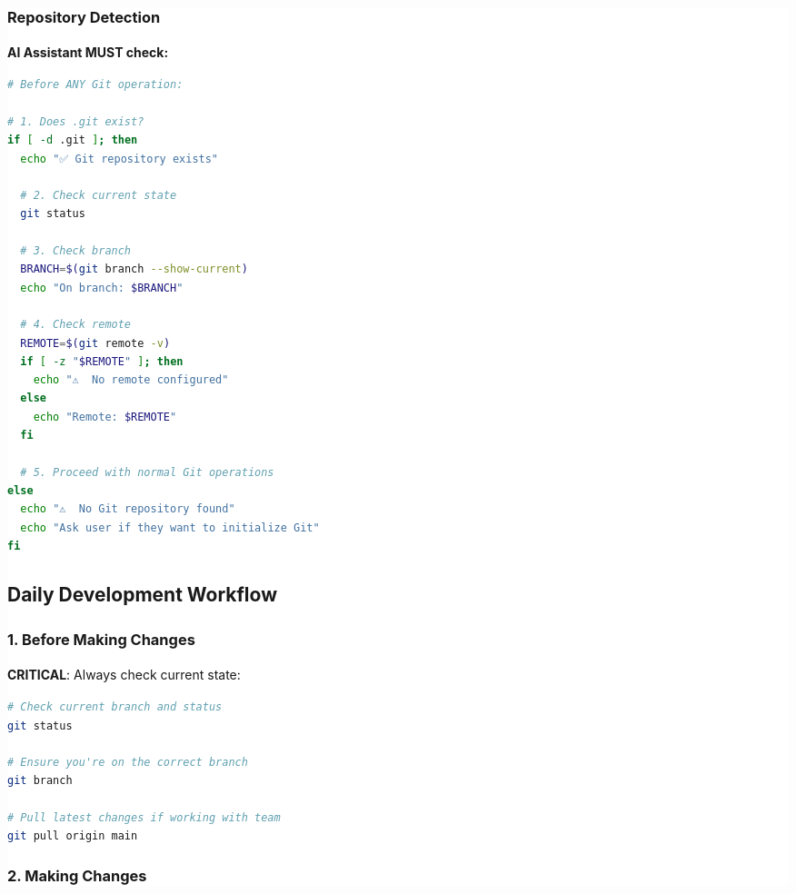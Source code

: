 ### Repository Detection

**AI Assistant MUST check:**

```bash
# Before ANY Git operation:

# 1. Does .git exist?
if [ -d .git ]; then
  echo "✅ Git repository exists"
  
  # 2. Check current state
  git status
  
  # 3. Check branch
  BRANCH=$(git branch --show-current)
  echo "On branch: $BRANCH"
  
  # 4. Check remote
  REMOTE=$(git remote -v)
  if [ -z "$REMOTE" ]; then
    echo "⚠️  No remote configured"
  else
    echo "Remote: $REMOTE"
  fi
  
  # 5. Proceed with normal Git operations
else
  echo "⚠️  No Git repository found"
  echo "Ask user if they want to initialize Git"
fi
```

## Daily Development Workflow

### 1. Before Making Changes

**CRITICAL**: Always check current state:

```bash
# Check current branch and status
git status

# Ensure you're on the correct branch
git branch

# Pull latest changes if working with team
git pull origin main
```

### 2. Making Changes
